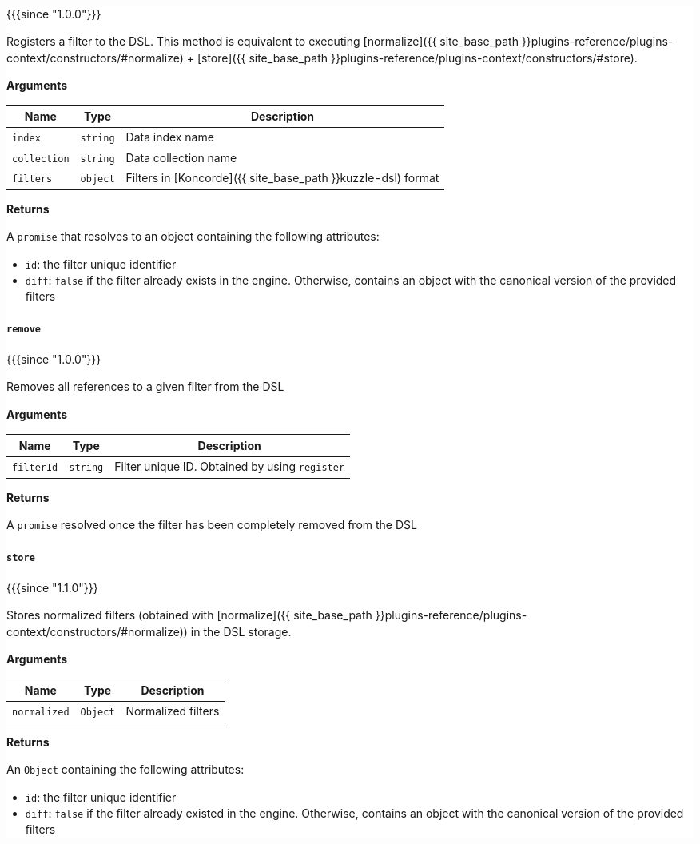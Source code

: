{{{since "1.0.0"}}}

Registers a filter to the DSL. This method is equivalent to executing [normalize]({{ site_base_path }}plugins-reference/plugins-context/constructors/#normalize) + [store]({{ site_base_path }}plugins-reference/plugins-context/constructors/#store).

**Arguments**

| Name | Type | Description                      |
|------|------|----------------------------------|
|`index`|`string`| Data index name |
|`collection`|`string`| Data collection name |
|`filters`|`object`| Filters in [Koncorde]({{ site_base_path }}kuzzle-dsl) format |

**Returns**

A `promise` that resolves to an object containing the following attributes:

* `id`: the filter unique identifier
* `diff`: `false` if the filter already exists in the engine. Otherwise, contains an object with the canonical version of the provided filters

#### `remove`

{{{since "1.0.0"}}}

Removes all references to a given filter from the DSL

**Arguments**

| Name | Type | Description                      |
|------|------|----------------------------------|
|`filterId`|`string`| Filter unique ID. Obtained by using `register`|

**Returns**

A `promise` resolved once the filter has been completely removed from the DSL

#### `store`

{{{since "1.1.0"}}}

Stores normalized filters (obtained with [normalize]({{ site_base_path }}plugins-reference/plugins-context/constructors/#normalize)) in the DSL storage.

**Arguments**

| Name | Type | Description                      |
|------|------|----------------------------------|
|`normalized`|`Object`| Normalized filters |

**Returns**

An `Object` containing the following attributes:

* `id`: the filter unique identifier
* `diff`: `false` if the filter already existed in the engine. Otherwise, contains an object with the canonical version of the provided filters

